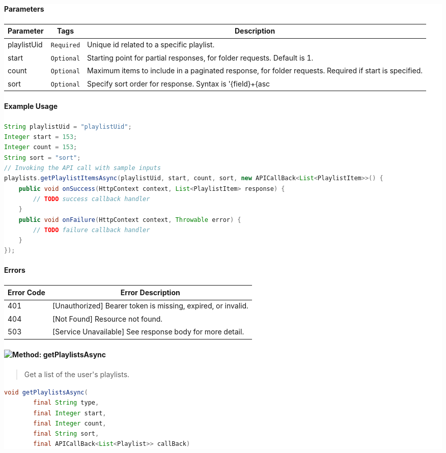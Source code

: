 #### Parameters

| Parameter | Tags | Description |
|-----------|------|-------------|
| playlistUid |  ``` Required ```  | Unique id related to a specific playlist. |
| start |  ``` Optional ```  | Starting point for partial responses, for folder requests. Default is 1. |
| count |  ``` Optional ```  | Maximum items to include in a paginated response, for folder requests.  Required if start is specified. |
| sort |  ``` Optional ```  | Specify sort order for response. Syntax is '{field}+{asc|desc}'.Valid values for 'field' are: name, versionCreated, size, extension, album, artist, captureDate, contentType, creationDate, genre, height, priority, title, timelineDate. |


#### Example Usage

```java
String playlistUid = "playlistUid";
Integer start = 153;
Integer count = 153;
String sort = "sort";
// Invoking the API call with sample inputs
playlists.getPlaylistItemsAsync(playlistUid, start, count, sort, new APICallBack<List<PlaylistItem>>() {
    public void onSuccess(HttpContext context, List<PlaylistItem> response) {
        // TODO success callback handler
    }
    public void onFailure(HttpContext context, Throwable error) {
        // TODO failure callback handler
    }
});

```

#### Errors

| Error Code | Error Description |
|------------|-------------------|
| 401 | [Unauthorized] Bearer token is missing, expired, or invalid. |
| 404 | [Not Found] Resource not found. |
| 503 | [Service Unavailable] See response body for more detail. |



#### <a name="get_playlists_async"></a>![Method: ](http://apidocs.io/img/method.png "com.verizon.cloudapi.api.controllers.PlaylistsController.getPlaylistsAsync") getPlaylistsAsync

> Get a list of the user's playlists.


```java
void getPlaylistsAsync(
        final String type,
        final Integer start,
        final Integer count,
        final String sort,
        final APICallBack<List<Playlist>> callBack)
```
